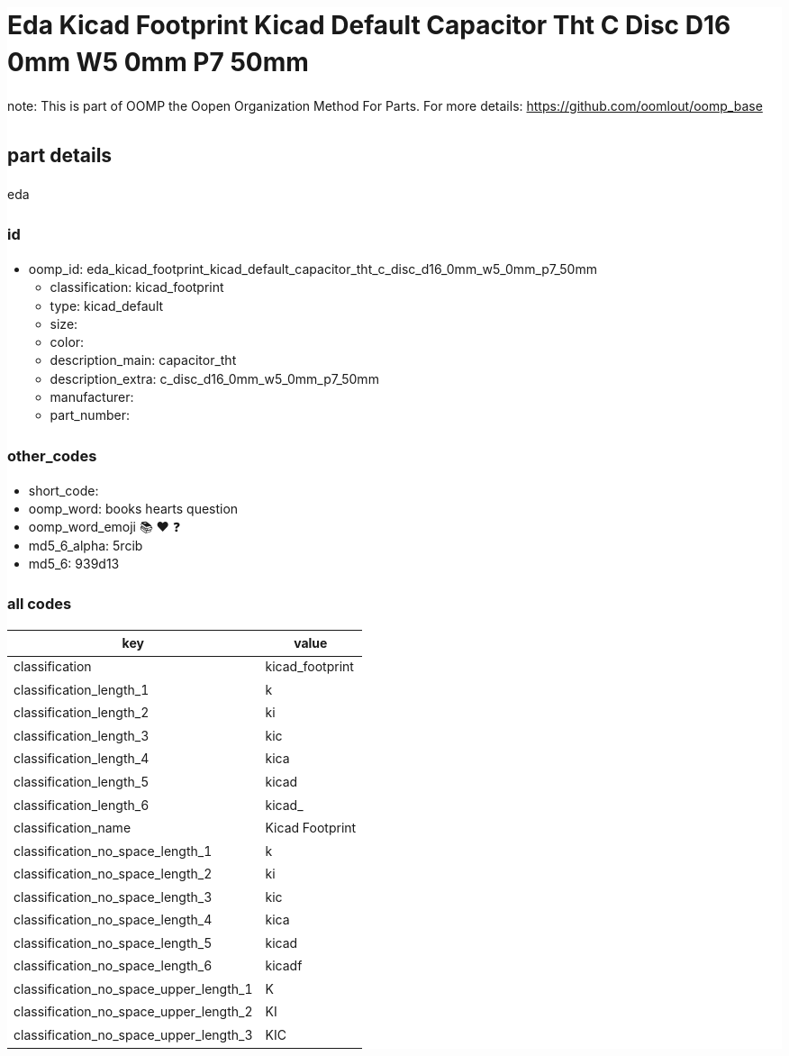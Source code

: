 # Eda Kicad Footprint Kicad Default Capacitor Tht C Disc D16 0mm W5 0mm P7 50mm  

note: This is part of OOMP the Oopen Organization Method For Parts. For more details: https://github.com/oomlout/oomp_base

##  part details



eda

### id
* oomp_id: eda_kicad_footprint_kicad_default_capacitor_tht_c_disc_d16_0mm_w5_0mm_p7_50mm
  * classification: kicad_footprint
  * type: kicad_default
  * size: 
  * color: 
  * description_main: capacitor_tht
  * description_extra: c_disc_d16_0mm_w5_0mm_p7_50mm
  * manufacturer: 
  * part_number: 

### other_codes
* short_code: 
* oomp_word: books hearts question
* oomp_word_emoji :books: :hearts: :question:
* md5_6_alpha: 5rcib
* md5_6: 939d13

### all codes 
| key | value |  
| --- | --- |  
| classification | kicad_footprint |  
| classification_length_1 | k |  
| classification_length_2 | ki |  
| classification_length_3 | kic |  
| classification_length_4 | kica |  
| classification_length_5 | kicad |  
| classification_length_6 | kicad_ |  
| classification_name | Kicad Footprint |  
| classification_no_space_length_1 | k |  
| classification_no_space_length_2 | ki |  
| classification_no_space_length_3 | kic |  
| classification_no_space_length_4 | kica |  
| classification_no_space_length_5 | kicad |  
| classification_no_space_length_6 | kicadf |  
| classification_no_space_upper_length_1 | K |  
| classification_no_space_upper_length_2 | KI |  
| classification_no_space_upper_length_3 | KIC |  